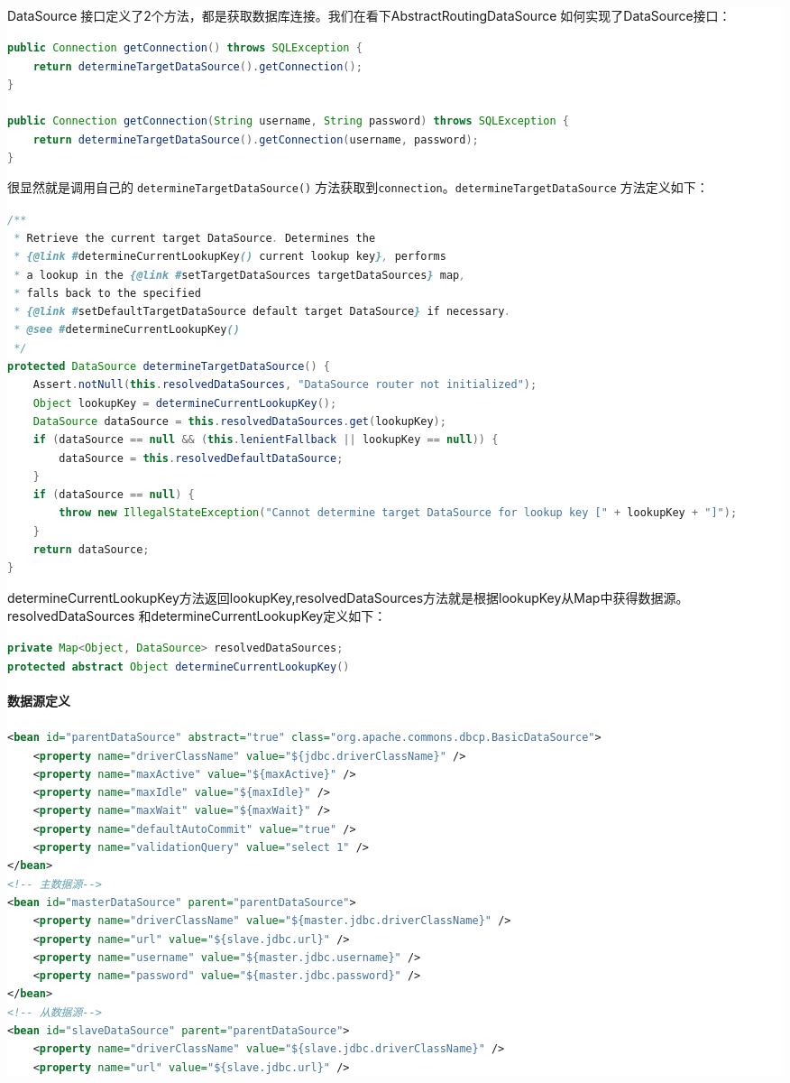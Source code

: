 DataSource 接口定义了2个方法，都是获取数据库连接。我们在看下AbstractRoutingDataSource 如何实现了DataSource接口：
```java
public Connection getConnection() throws SQLException {
    return determineTargetDataSource().getConnection();
}

public Connection getConnection(String username, String password) throws SQLException {
    return determineTargetDataSource().getConnection(username, password);
}
```

很显然就是调用自己的 `determineTargetDataSource()` 方法获取到`connection`。`determineTargetDataSource` 方法定义如下：
```java
/**
 * Retrieve the current target DataSource. Determines the
 * {@link #determineCurrentLookupKey() current lookup key}, performs
 * a lookup in the {@link #setTargetDataSources targetDataSources} map,
 * falls back to the specified
 * {@link #setDefaultTargetDataSource default target DataSource} if necessary.
 * @see #determineCurrentLookupKey()
 */
protected DataSource determineTargetDataSource() {
    Assert.notNull(this.resolvedDataSources, "DataSource router not initialized");
    Object lookupKey = determineCurrentLookupKey();
    DataSource dataSource = this.resolvedDataSources.get(lookupKey);
    if (dataSource == null && (this.lenientFallback || lookupKey == null)) {
        dataSource = this.resolvedDefaultDataSource;
    }
    if (dataSource == null) {
        throw new IllegalStateException("Cannot determine target DataSource for lookup key [" + lookupKey + "]");
    }
    return dataSource;
}

```

determineCurrentLookupKey方法返回lookupKey,resolvedDataSources方法就是根据lookupKey从Map中获得数据源。resolvedDataSources 和determineCurrentLookupKey定义如下：

```java
private Map<Object, DataSource> resolvedDataSources;
protected abstract Object determineCurrentLookupKey()
```

#### 数据源定义

```xml
<bean id="parentDataSource" abstract="true" class="org.apache.commons.dbcp.BasicDataSource">
    <property name="driverClassName" value="${jdbc.driverClassName}" />
    <property name="maxActive" value="${maxActive}" />
    <property name="maxIdle" value="${maxIdle}" />
    <property name="maxWait" value="${maxWait}" />
    <property name="defaultAutoCommit" value="true" />
    <property name="validationQuery" value="select 1" />
</bean>
<!-- 主数据源-->
<bean id="masterDataSource" parent="parentDataSource">
    <property name="driverClassName" value="${master.jdbc.driverClassName}" />
    <property name="url" value="${slave.jdbc.url}" />
    <property name="username" value="${master.jdbc.username}" />
    <property name="password" value="${master.jdbc.password}" />
</bean>
<!-- 从数据源-->
<bean id="slaveDataSource" parent="parentDataSource">
    <property name="driverClassName" value="${slave.jdbc.driverClassName}" />
    <property name="url" value="${slave.jdbc.url}" />
```